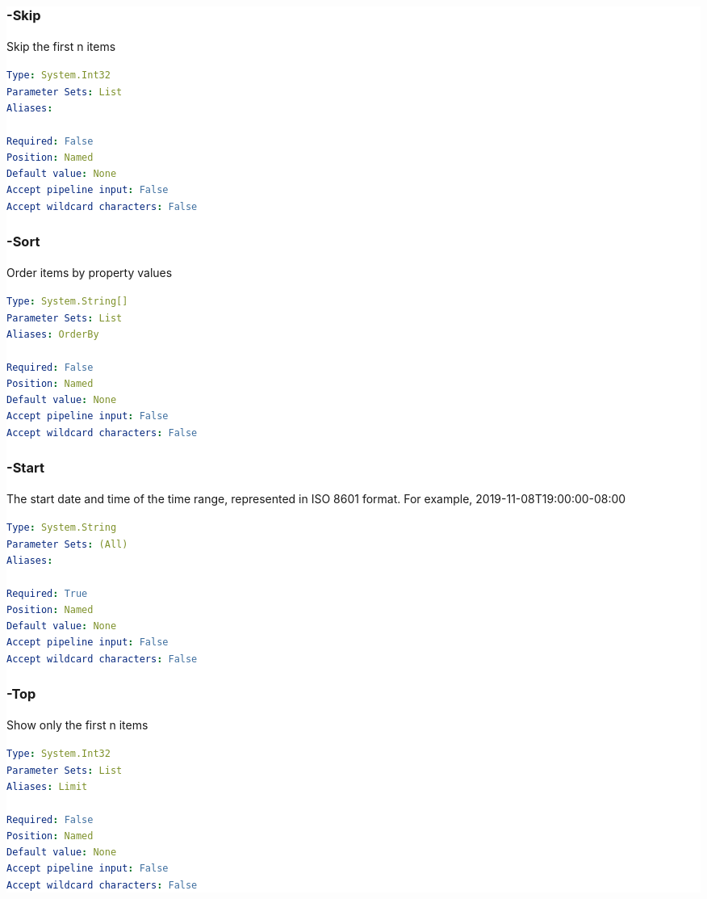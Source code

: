 ### -Skip
Skip the first n items

```yaml
Type: System.Int32
Parameter Sets: List
Aliases:

Required: False
Position: Named
Default value: None
Accept pipeline input: False
Accept wildcard characters: False
```

### -Sort
Order items by property values

```yaml
Type: System.String[]
Parameter Sets: List
Aliases: OrderBy

Required: False
Position: Named
Default value: None
Accept pipeline input: False
Accept wildcard characters: False
```

### -Start
The start date and time of the time range, represented in ISO 8601 format.
For example, 2019-11-08T19:00:00-08:00

```yaml
Type: System.String
Parameter Sets: (All)
Aliases:

Required: True
Position: Named
Default value: None
Accept pipeline input: False
Accept wildcard characters: False
```

### -Top
Show only the first n items

```yaml
Type: System.Int32
Parameter Sets: List
Aliases: Limit

Required: False
Position: Named
Default value: None
Accept pipeline input: False
Accept wildcard characters: False
```
